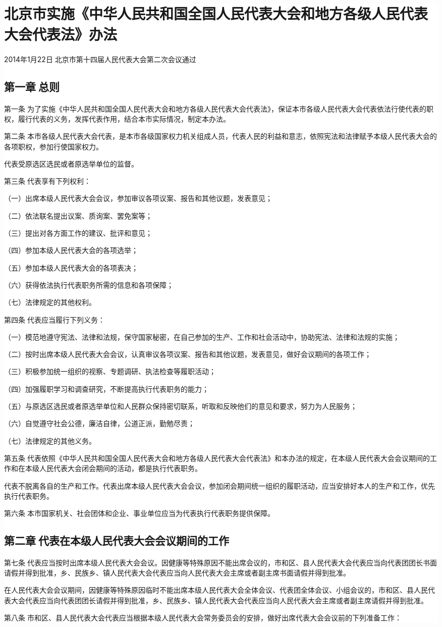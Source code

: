 # 北京市实施《中华人民共和国全国人民代表大会和地方各级人民代表大会代表法》办法

2014年1月22日 北京市第十四届人民代表大会第二次会议通过



## 第一章  总则

第一条 为了实施《中华人民共和国全国人民代表大会和地方各级人民代表大会代表法》，保证本市各级人民代表大会代表依法行使代表的职权，履行代表的义务，发挥代表作用，结合本市实际情况，制定本办法。

第二条 本市各级人民代表大会代表，是本市各级国家权力机关组成人员，代表人民的利益和意志，依照宪法和法律赋予本级人民代表大会的各项职权，参加行使国家权力。

代表受原选区选民或者原选举单位的监督。

第三条 代表享有下列权利：

（一）出席本级人民代表大会会议，参加审议各项议案、报告和其他议题，发表意见；

（二）依法联名提出议案、质询案、罢免案等；

（三）提出对各方面工作的建议、批评和意见；

（四）参加本级人民代表大会的各项选举；

（五）参加本级人民代表大会的各项表决；

（六）获得依法执行代表职务所需的信息和各项保障；

（七）法律规定的其他权利。

第四条 代表应当履行下列义务：

（一）模范地遵守宪法、法律和法规，保守国家秘密，在自己参加的生产、工作和社会活动中，协助宪法、法律和法规的实施；

（二）按时出席本级人民代表大会会议，认真审议各项议案、报告和其他议题，发表意见，做好会议期间的各项工作；

（三）积极参加统一组织的视察、专题调研、执法检查等履职活动；

（四）加强履职学习和调查研究，不断提高执行代表职务的能力；

（五）与原选区选民或者原选举单位和人民群众保持密切联系，听取和反映他们的意见和要求，努力为人民服务；

（六）自觉遵守社会公德，廉洁自律，公道正派，勤勉尽责；

（七）法律规定的其他义务。

第五条 代表依照《中华人民共和国全国人民代表大会和地方各级人民代表大会代表法》和本办法的规定，在本级人民代表大会会议期间的工作和在本级人民代表大会闭会期间的活动，都是执行代表职务。

代表不脱离各自的生产和工作。代表出席本级人民代表大会会议，参加闭会期间统一组织的履职活动，应当安排好本人的生产和工作，优先执行代表职务。

第六条 本市国家机关、社会团体和企业、事业单位应当为代表执行代表职务提供保障。

## 第二章  代表在本级人民代表大会会议期间的工作

第七条 代表应当按时出席本级人民代表大会会议。因健康等特殊原因不能出席会议的，市和区、县人民代表大会代表应当向代表团团长书面请假并得到批准，乡、民族乡、镇人民代表大会代表应当向人民代表大会主席或者副主席书面请假并得到批准。

在人民代表大会会议期间，因健康等特殊原因临时不能出席本级人民代表大会全体会议、代表团全体会议、小组会议的，市和区、县人民代表大会代表应当向代表团团长请假并得到批准，乡、民族乡、镇人民代表大会代表应当向人民代表大会主席或者副主席请假并得到批准。

第八条 市和区、县人民代表大会代表应当根据本级人民代表大会常务委员会的安排，做好出席代表大会会议前的下列准备工作：
